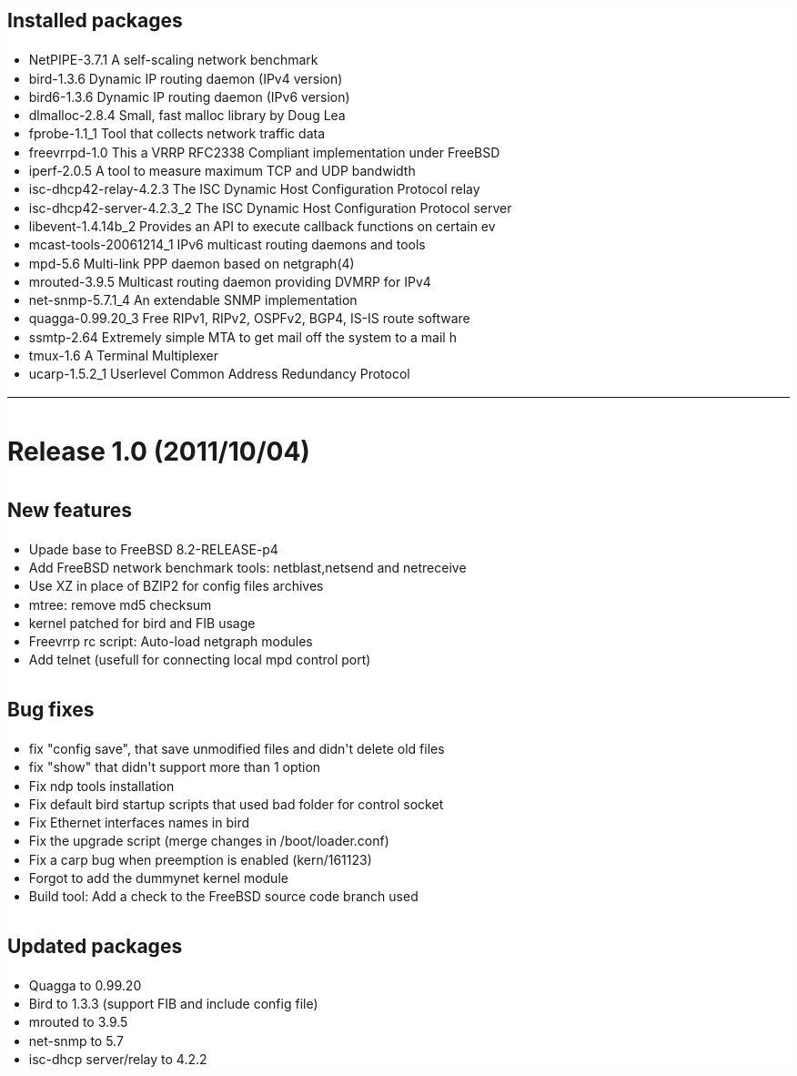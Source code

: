 ## Installed packages
* NetPIPE-3.7.1       A self-scaling network benchmark
* bird-1.3.6          Dynamic IP routing daemon (IPv4 version)
* bird6-1.3.6         Dynamic IP routing daemon (IPv6 version)
* dlmalloc-2.8.4      Small, fast malloc library by Doug Lea
* fprobe-1.1_1        Tool that collects network traffic data
* freevrrpd-1.0       This a VRRP RFC2338 Compliant implementation under FreeBSD
* iperf-2.0.5         A tool to measure maximum TCP and UDP bandwidth
* isc-dhcp42-relay-4.2.3 The ISC Dynamic Host Configuration Protocol relay
* isc-dhcp42-server-4.2.3_2 The ISC Dynamic Host Configuration Protocol server
* libevent-1.4.14b_2  Provides an API to execute callback functions on certain ev
* mcast-tools-20061214_1 IPv6 multicast routing daemons and tools
* mpd-5.6             Multi-link PPP daemon based on netgraph(4)
* mrouted-3.9.5       Multicast routing daemon providing DVMRP for IPv4
* net-snmp-5.7.1_4    An extendable SNMP implementation
* quagga-0.99.20_3    Free RIPv1, RIPv2, OSPFv2, BGP4, IS-IS route software
* ssmtp-2.64          Extremely simple MTA to get mail off the system to a mail h
* tmux-1.6            A Terminal Multiplexer
* ucarp-1.5.2_1       Userlevel Common Address Redundancy Protocol

----------------------------
# Release 1.0 (2011/10/04)

## New features
* Upade base to FreeBSD 8.2-RELEASE-p4
* Add FreeBSD network benchmark tools: netblast,netsend and netreceive
* Use XZ in place of BZIP2 for config files archives
* mtree: remove md5 checksum
* kernel patched for bird and FIB usage
* Freevrrp rc script: Auto-load netgraph modules
* Add telnet (usefull for connecting local mpd control port)

## Bug fixes
* fix "config save", that save unmodified files and didn't delete old files
* fix "show" that didn't support more than 1 option
* Fix ndp tools installation
* Fix default bird startup scripts that used bad folder for control socket
* Fix Ethernet interfaces names in bird
* Fix the upgrade script (merge changes in /boot/loader.conf)
* Fix a carp bug when preemption is enabled (kern/161123)
* Forgot to add the dummynet kernel module
* Build tool: Add a check to the FreeBSD source code branch used

## Updated packages
* Quagga to 0.99.20
* Bird to 1.3.3 (support FIB and include config file)
* mrouted to 3.9.5
* net-snmp to 5.7
* isc-dhcp server/relay to 4.2.2
